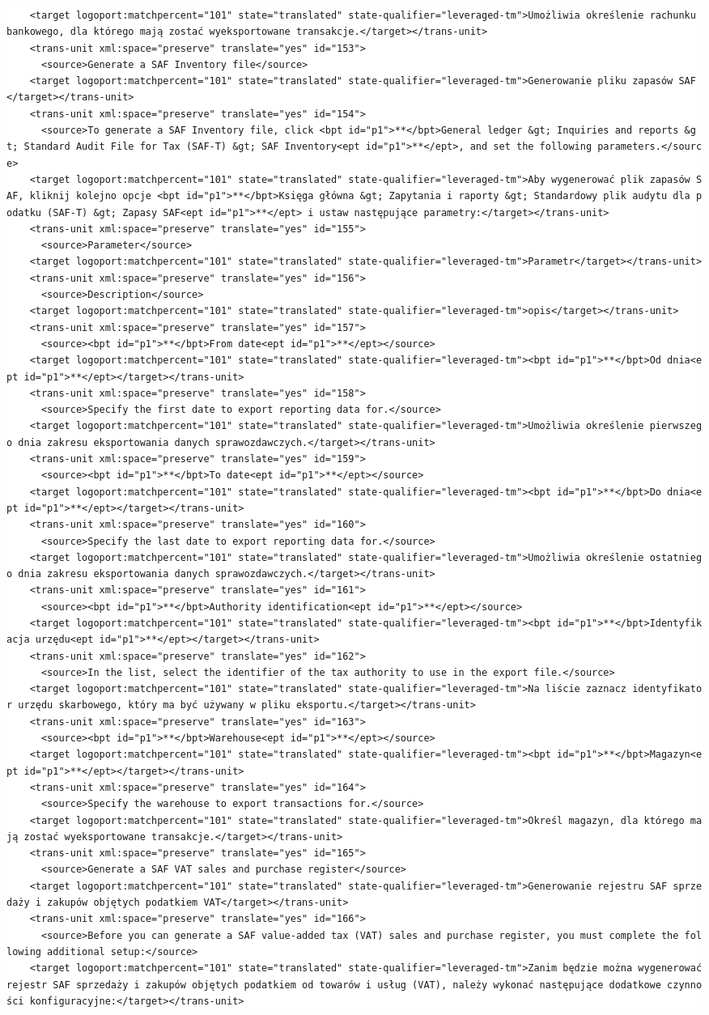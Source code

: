        <target logoport:matchpercent="101" state="translated" state-qualifier="leveraged-tm">Umożliwia określenie rachunku bankowego, dla którego mają zostać wyeksportowane transakcje.</target></trans-unit>
        <trans-unit xml:space="preserve" translate="yes" id="153">
          <source>Generate a SAF Inventory file</source>
        <target logoport:matchpercent="101" state="translated" state-qualifier="leveraged-tm">Generowanie pliku zapasów SAF</target></trans-unit>
        <trans-unit xml:space="preserve" translate="yes" id="154">
          <source>To generate a SAF Inventory file, click <bpt id="p1">**</bpt>General ledger &gt; Inquiries and reports &gt; Standard Audit File for Tax (SAF-T) &gt; SAF Inventory<ept id="p1">**</ept>, and set the following parameters.</source>
        <target logoport:matchpercent="101" state="translated" state-qualifier="leveraged-tm">Aby wygenerować plik zapasów SAF, kliknij kolejno opcje <bpt id="p1">**</bpt>Księga główna &gt; Zapytania i raporty &gt; Standardowy plik audytu dla podatku (SAF-T) &gt; Zapasy SAF<ept id="p1">**</ept> i ustaw następujące parametry:</target></trans-unit>
        <trans-unit xml:space="preserve" translate="yes" id="155">
          <source>Parameter</source>
        <target logoport:matchpercent="101" state="translated" state-qualifier="leveraged-tm">Parametr</target></trans-unit>
        <trans-unit xml:space="preserve" translate="yes" id="156">
          <source>Description</source>
        <target logoport:matchpercent="101" state="translated" state-qualifier="leveraged-tm">opis</target></trans-unit>
        <trans-unit xml:space="preserve" translate="yes" id="157">
          <source><bpt id="p1">**</bpt>From date<ept id="p1">**</ept></source>
        <target logoport:matchpercent="101" state="translated" state-qualifier="leveraged-tm"><bpt id="p1">**</bpt>Od dnia<ept id="p1">**</ept></target></trans-unit>
        <trans-unit xml:space="preserve" translate="yes" id="158">
          <source>Specify the first date to export reporting data for.</source>
        <target logoport:matchpercent="101" state="translated" state-qualifier="leveraged-tm">Umożliwia określenie pierwszego dnia zakresu eksportowania danych sprawozdawczych.</target></trans-unit>
        <trans-unit xml:space="preserve" translate="yes" id="159">
          <source><bpt id="p1">**</bpt>To date<ept id="p1">**</ept></source>
        <target logoport:matchpercent="101" state="translated" state-qualifier="leveraged-tm"><bpt id="p1">**</bpt>Do dnia<ept id="p1">**</ept></target></trans-unit>
        <trans-unit xml:space="preserve" translate="yes" id="160">
          <source>Specify the last date to export reporting data for.</source>
        <target logoport:matchpercent="101" state="translated" state-qualifier="leveraged-tm">Umożliwia określenie ostatniego dnia zakresu eksportowania danych sprawozdawczych.</target></trans-unit>
        <trans-unit xml:space="preserve" translate="yes" id="161">
          <source><bpt id="p1">**</bpt>Authority identification<ept id="p1">**</ept></source>
        <target logoport:matchpercent="101" state="translated" state-qualifier="leveraged-tm"><bpt id="p1">**</bpt>Identyfikacja urzędu<ept id="p1">**</ept></target></trans-unit>
        <trans-unit xml:space="preserve" translate="yes" id="162">
          <source>In the list, select the identifier of the tax authority to use in the export file.</source>
        <target logoport:matchpercent="101" state="translated" state-qualifier="leveraged-tm">Na liście zaznacz identyfikator urzędu skarbowego, który ma być używany w pliku eksportu.</target></trans-unit>
        <trans-unit xml:space="preserve" translate="yes" id="163">
          <source><bpt id="p1">**</bpt>Warehouse<ept id="p1">**</ept></source>
        <target logoport:matchpercent="101" state="translated" state-qualifier="leveraged-tm"><bpt id="p1">**</bpt>Magazyn<ept id="p1">**</ept></target></trans-unit>
        <trans-unit xml:space="preserve" translate="yes" id="164">
          <source>Specify the warehouse to export transactions for.</source>
        <target logoport:matchpercent="101" state="translated" state-qualifier="leveraged-tm">Określ magazyn, dla którego mają zostać wyeksportowane transakcje.</target></trans-unit>
        <trans-unit xml:space="preserve" translate="yes" id="165">
          <source>Generate a SAF VAT sales and purchase register</source>
        <target logoport:matchpercent="101" state="translated" state-qualifier="leveraged-tm">Generowanie rejestru SAF sprzedaży i zakupów objętych podatkiem VAT</target></trans-unit>
        <trans-unit xml:space="preserve" translate="yes" id="166">
          <source>Before you can generate a SAF value-added tax (VAT) sales and purchase register, you must complete the following additional setup:</source>
        <target logoport:matchpercent="101" state="translated" state-qualifier="leveraged-tm">Zanim będzie można wygenerować rejestr SAF sprzedaży i zakupów objętych podatkiem od towarów i usług (VAT), należy wykonać następujące dodatkowe czynności konfiguracyjne:</target></trans-unit>